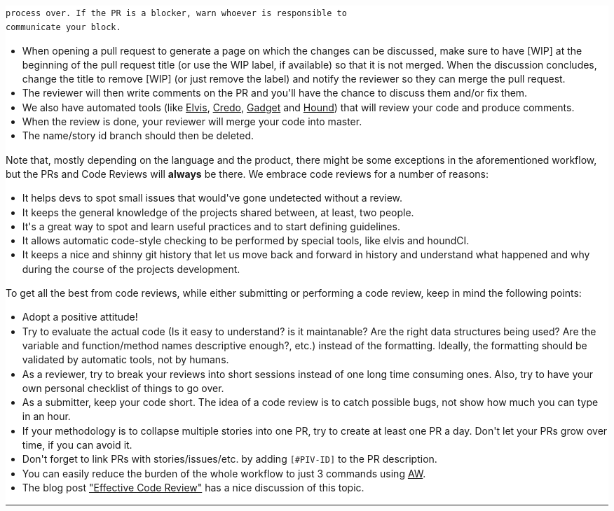     process over. If the PR is a blocker, warn whoever is responsible to
    communicate your block.
* When opening a pull request to generate a page on which the changes can be
  discussed, make sure to have [WIP] at the beginning of the pull request title
  (or use the WIP label, if available) so that it is not merged. When the
  discussion concludes, change the title to remove [WIP] (or just remove the label)
  and notify the reviewer so they can merge the pull request.
* The reviewer will then write comments on the PR and you'll have the chance to
  discuss them and/or fix them.
* We also have automated tools (like [Elvis](http://elvis.inakalabs.com),
  [Credo](http://credoci.inakalabs.com), [Gadget](http://gadget.inakalabs.com) and
  [Hound](https://houndci.com/)) that will review your code and produce comments.
* When the review is done, your reviewer will merge your code into master.
* The name/story id branch should then be deleted.

Note that, mostly depending on the language and the product, there might be some exceptions in the aforementioned workflow, but the PRs and Code Reviews will **always** be there. We embrace code reviews for a number of reasons:
* It helps devs to spot small issues that would've gone undetected without a
  review.
* It keeps the general knowledge of the projects shared between, at least,
  two people.
* It's a great way to spot and learn useful practices and to start defining
  guidelines.
* It allows automatic code-style checking to be performed by special tools,
  like elvis and houndCI.
* It keeps a nice and shinny git history that let us move back and forward in
  history and understand what happened and why during the course of the projects
  development.

To get all the best from code reviews, while either submitting or performing a
code review, keep in mind the following points:
* Adopt a positive attitude!
* Try to evaluate the actual code (Is it easy to understand? is it maintanable?
  Are the right data structures being used? Are the variable and function/method
  names descriptive enough?, etc.) instead of the formatting. Ideally, the
  formatting should be validated by automatic tools, not by humans.
* As a reviewer, try to break your reviews into short sessions instead of one
  long time consuming ones. Also, try to have your own personal checklist of
  things to go over.
* As a submitter, keep your code short. The idea of a code review is to catch
  possible bugs, not show how much you can type in an hour.
* If your methodology is to collapse multiple stories into one PR, try to create
  at least one PR a day. Don't let your PRs grow over time, if you can avoid it.
* Don't forget to link PRs with stories/issues/etc. by adding `[#PIV-ID]` to
  the PR description.
* You can easily reduce the burden of the whole workflow to just 3 commands
  using [AW](http://github.com/inaka/assisted_workflow).
* The blog post ["Effective Code Review"][effective-code-review] has a nice
  discussion of this topic.

---


[on-commit-messages]: http://who-t.blogspot.com/2009/12/on-commit-messages.html
[effective-code-review]: http://blog.fogcreek.com/effective-code-reviews-9-tips-from-a-converted-skeptic/
[styles-guidelines]: https://docs.google.com/a/inakanetworks.com/spreadsheets/d/16PW-DJ_RlAQsUHcTVD2xqbY1ZMb10jSiZAQIYVl55xw/edit?usp=sharing
[styles-guidelines2]: https://docs.google.com/a/inakanetworks.com/document/d/1zqSOpyTaCayFX-P10NdC5VH18_-tTSQFNiCffiQoCt4/edit?usp=sharing